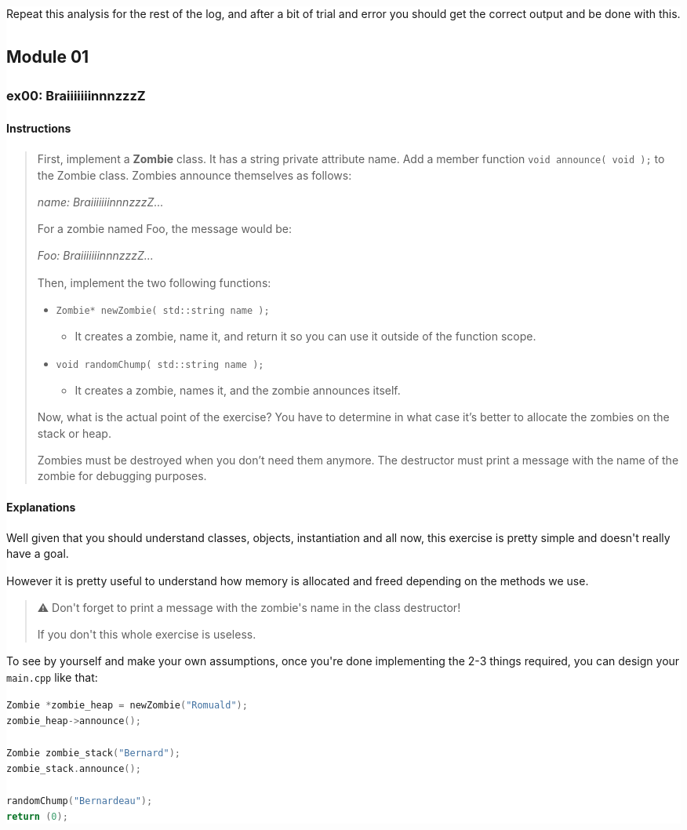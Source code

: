 Repeat this analysis for the rest of the log, and after a bit of trial and error you should get the correct output and be done with this.

## Module 01

### ex00: BraiiiiiiinnnzzzZ

#### Instructions

> First, implement a **Zombie** class. It has a string private attribute name.
> Add a member function `void announce( void );` to the Zombie class. Zombies announce themselves as follows:
>
> *name: BraiiiiiiinnnzzzZ...*
>
> For a zombie named Foo, the message would be:
>
> *Foo: BraiiiiiiinnnzzzZ...*
>
> Then, implement the two following functions:
> * `Zombie* newZombie( std::string name );`
>
> 	* It creates a zombie, name it, and return it so you can use it outside of the function scope.
>
> * `void randomChump( std::string name );`
>
> 	* It creates a zombie, names it, and the zombie announces itself.
>
> Now, what is the actual point of the exercise? You have to determine in what case it’s better to allocate the zombies on the stack or heap.
>
> Zombies must be destroyed when you don’t need them anymore. The destructor must print a message with the name of the zombie for debugging purposes.

#### Explanations

Well given that you should understand classes, objects, instantiation and all now, this exercise is pretty simple and doesn't really have a goal.

However it is pretty useful to understand how memory is allocated and freed depending on the methods we use.

> ⚠️ Don't forget to print a message with the zombie's name in the class destructor!
>
> If you don't this whole exercise is useless.

To see by yourself and make your own assumptions, once you're done implementing the 2-3 things required, you can design your `main.cpp` like that:

```cpp
Zombie *zombie_heap = newZombie("Romuald");
zombie_heap->announce();

Zombie zombie_stack("Bernard");
zombie_stack.announce();

randomChump("Bernardeau");
return (0);
```
